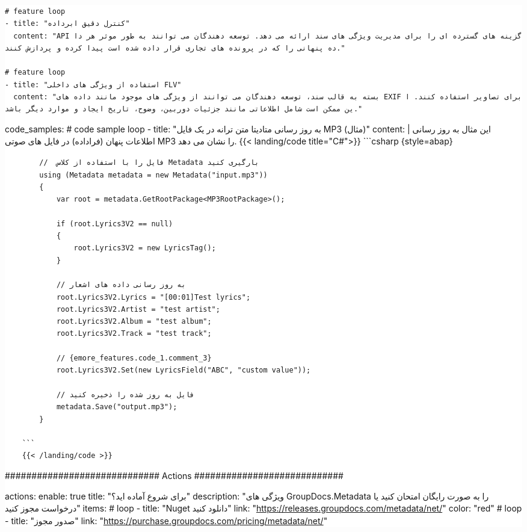     # feature loop
    - title: "کنترل دقیق ابرداده"
      content: "API گزینه های گسترده ای را برای مدیریت ویژگی های سند ارائه می دهد. توسعه دهندگان می توانند به طور موثر هر داده پنهانی را که در پرونده های تجاری قرار داده شده است پیدا کرده و پردازش کنند."

    # feature loop
    - title: "استفاده از ویژگی های داخلی FLV"
      content: "بسته به قالب سند، توسعه دهندگان می توانند از ویژگی های موجود مانند داده های EXIF ​​برای تصاویر استفاده کنند. این ممکن است شامل اطلاعاتی مانند جزئیات دوربین، وضوح، تاریخ ایجاد و موارد دیگر باشد."
      
  code_samples:
    # code sample loop
    - title: "به روز رسانی متادیتا متن ترانه در یک فایل MP3 (مثال)"
      content: |
        این مثال به روز رسانی اطلاعات پنهان (فراداده) در فایل های صوتی MP3 را نشان می دهد.
        {{< landing/code title="C#">}}
        ```csharp {style=abap}
        
            //  فایل را با استفاده از کلاس Metadata بارگیری کنید
            using (Metadata metadata = new Metadata("input.mp3"))
            {
                var root = metadata.GetRootPackage<MP3RootPackage>();

                if (root.Lyrics3V2 == null)
                {
                    root.Lyrics3V2 = new LyricsTag();
                }

                // به روز رسانی داده های اشعار
                root.Lyrics3V2.Lyrics = "[00:01]Test lyrics";
                root.Lyrics3V2.Artist = "test artist";
                root.Lyrics3V2.Album = "test album";
                root.Lyrics3V2.Track = "test track";

                // {emore_features.code_1.comment_3}
                root.Lyrics3V2.Set(new LyricsField("ABC", "custom value"));

                // فایل به روز شده را ذخیره کنید
                metadata.Save("output.mp3");
            }

        ```
        {{< /landing/code >}}


############################# Actions ############################

actions:
  enable: true
  title: "برای شروع آماده اید؟"
  description: "ویژگی های GroupDocs.Metadata را به صورت رایگان امتحان کنید یا درخواست مجوز کنید"
  items:
    #  loop
    - title: "Nuget دانلود کنید"
      link: "https://releases.groupdocs.com/metadata/net/"
      color: "red"
        #  loop
    - title: "صدور مجوز"
      link: "https://purchase.groupdocs.com/pricing/metadata/net/"